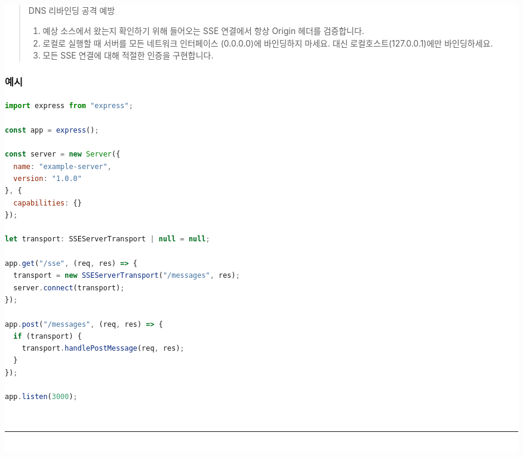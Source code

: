 > DNS 리바인딩 공격 예방
> 1. 예상 소스에서 왔는지 확인하기 위해 들어오는 SSE 연결에서 항상 Origin 헤더를 검증합니다.
> 2. 로컬로 실행할 때 서버를 모든 네트워크 인터페이스 (0.0.0.0)에 바인딩하지 마세요. 대신 로컬호스트(127.0.0.1)에만 바인딩하세요.
> 3. 모든 SSE 연결에 대해 적절한 인증을 구현합니다.

### 예시
```javascript
import express from "express";

const app = express();

const server = new Server({
  name: "example-server",
  version: "1.0.0"
}, {
  capabilities: {}
});

let transport: SSEServerTransport | null = null;

app.get("/sse", (req, res) => {
  transport = new SSEServerTransport("/messages", res);
  server.connect(transport);
});

app.post("/messages", (req, res) => {
  if (transport) {
    transport.handlePostMessage(req, res);
  }
});

app.listen(3000);
```

<br/>

---

<br/>
